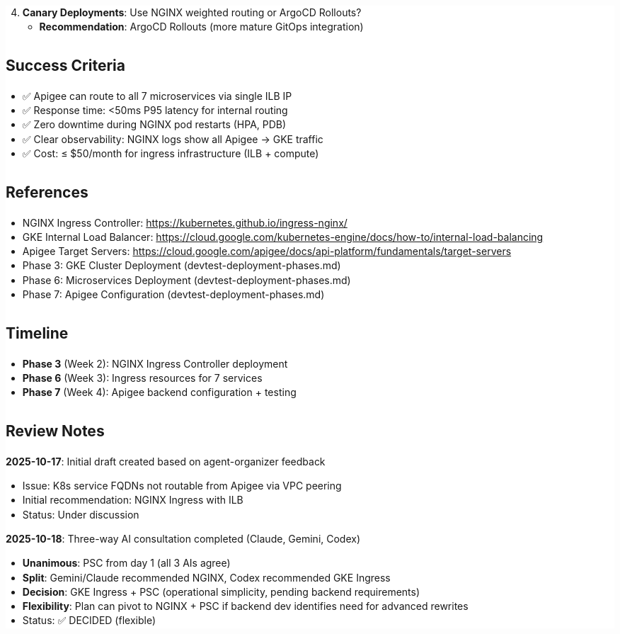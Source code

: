 4. **Canary Deployments**: Use NGINX weighted routing or ArgoCD Rollouts?
   - **Recommendation**: ArgoCD Rollouts (more mature GitOps integration)

## Success Criteria

- ✅ Apigee can route to all 7 microservices via single ILB IP
- ✅ Response time: <50ms P95 latency for internal routing
- ✅ Zero downtime during NGINX pod restarts (HPA, PDB)
- ✅ Clear observability: NGINX logs show all Apigee → GKE traffic
- ✅ Cost: ≤ $50/month for ingress infrastructure (ILB + compute)

## References

- NGINX Ingress Controller: https://kubernetes.github.io/ingress-nginx/
- GKE Internal Load Balancer: https://cloud.google.com/kubernetes-engine/docs/how-to/internal-load-balancing
- Apigee Target Servers: https://cloud.google.com/apigee/docs/api-platform/fundamentals/target-servers
- Phase 3: GKE Cluster Deployment (devtest-deployment-phases.md)
- Phase 6: Microservices Deployment (devtest-deployment-phases.md)
- Phase 7: Apigee Configuration (devtest-deployment-phases.md)

## Timeline

- **Phase 3** (Week 2): NGINX Ingress Controller deployment
- **Phase 6** (Week 3): Ingress resources for 7 services
- **Phase 7** (Week 4): Apigee backend configuration + testing

## Review Notes

**2025-10-17**: Initial draft created based on agent-organizer feedback
- Issue: K8s service FQDNs not routable from Apigee via VPC peering
- Initial recommendation: NGINX Ingress with ILB
- Status: Under discussion

**2025-10-18**: Three-way AI consultation completed (Claude, Gemini, Codex)
- **Unanimous**: PSC from day 1 (all 3 AIs agree)
- **Split**: Gemini/Claude recommended NGINX, Codex recommended GKE Ingress
- **Decision**: GKE Ingress + PSC (operational simplicity, pending backend requirements)
- **Flexibility**: Plan can pivot to NGINX + PSC if backend dev identifies need for advanced rewrites
- Status: ✅ DECIDED (flexible)
